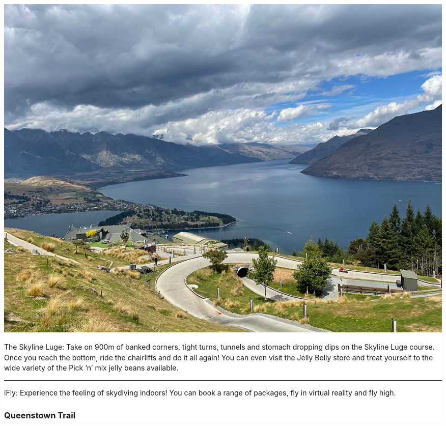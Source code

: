 <img class="img-responsive" src="images/luge_activities.jpg" alt="The Luge track">
<p>The Skyline Luge: Take on 900m of banked corners, tight turns, tunnels and stomach dropping dips on the Skyline Luge course. Once you reach the bottom, ride the chairlifts and do it all again! You can even visit the Jelly Belly store and treat yourself to the wide variety of the Pick ‘n’ mix jelly beans available.</p>
<hr>
<p>iFly: Experience the feeling of skydiving indoors! You can book a range of packages, fly in virtual reality and fly high.</p>

<h3>Queenstown Trail</h3>